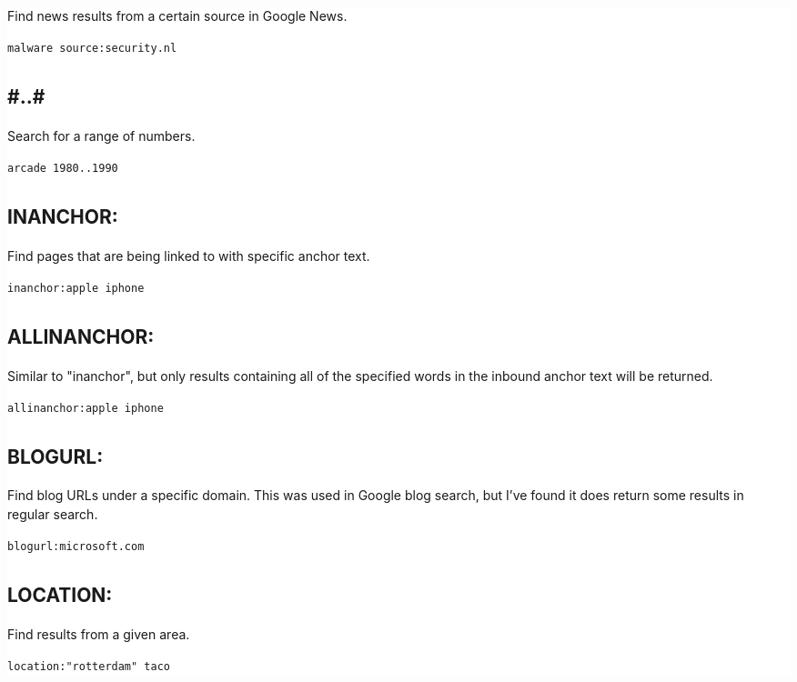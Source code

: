 Find news results from a certain source in Google News.

```
malware source:security.nl
```

## #..#

Search for a range of numbers.

```
arcade 1980..1990
```

## INANCHOR:

Find pages that are being linked to with specific anchor text.

```
inanchor:apple iphone
```

## ALLINANCHOR:

Similar to "inanchor", but only results containing all of the specified words in the inbound anchor text will be returned.

```
allinanchor:apple iphone
```

## BLOGURL:

Find blog URLs under a specific domain. This was used in Google blog search, but I’ve found it does return some results in regular search.

```
blogurl:microsoft.com
```

## LOCATION:

Find results from a given area.

```
location:"rotterdam" taco
```
